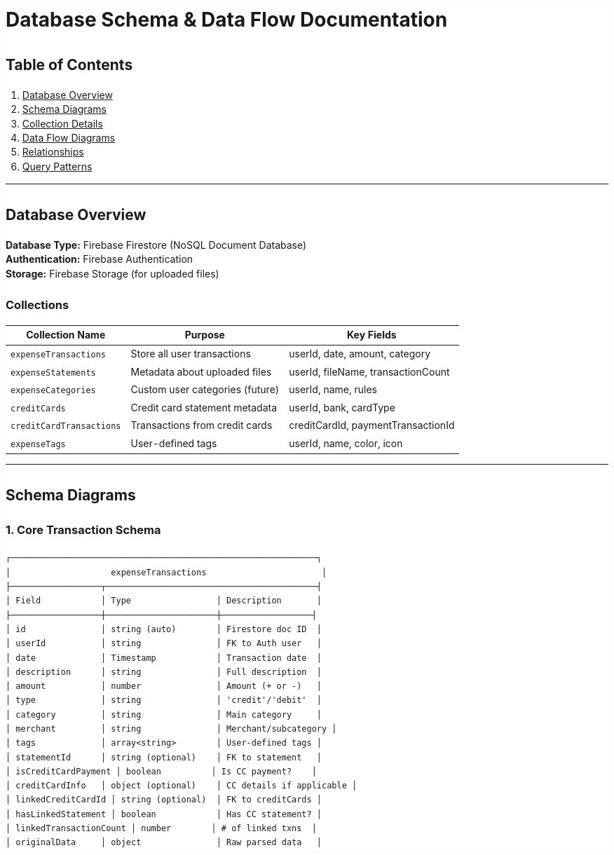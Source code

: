# Database Schema & Data Flow Documentation

## Table of Contents
1. [Database Overview](#database-overview)
2. [Schema Diagrams](#schema-diagrams)
3. [Collection Details](#collection-details)
4. [Data Flow Diagrams](#data-flow-diagrams)
5. [Relationships](#relationships)
6. [Query Patterns](#query-patterns)

---

## Database Overview

**Database Type:** Firebase Firestore (NoSQL Document Database)  
**Authentication:** Firebase Authentication  
**Storage:** Firebase Storage (for uploaded files)

### Collections

| Collection Name | Purpose | Key Fields |
|----------------|---------|------------|
| `expenseTransactions` | Store all user transactions | userId, date, amount, category |
| `expenseStatements` | Metadata about uploaded files | userId, fileName, transactionCount |
| `expenseCategories` | Custom user categories (future) | userId, name, rules |
| `creditCards` | Credit card statement metadata | userId, bank, cardType |
| `creditCardTransactions` | Transactions from credit cards | creditCardId, paymentTransactionId |
| `expenseTags` | User-defined tags | userId, name, color, icon |

---

## Schema Diagrams

### 1. Core Transaction Schema

```
┌─────────────────────────────────────────────────────────────┐
│                    expenseTransactions                       │
├──────────────────┬──────────────────────────────────────────┤
│ Field            │ Type                 │ Description       │
├──────────────────┼──────────────────────┼──────────────────┤
│ id               │ string (auto)        │ Firestore doc ID  │
│ userId           │ string               │ FK to Auth user   │
│ date             │ Timestamp            │ Transaction date  │
│ description      │ string               │ Full description  │
│ amount           │ number               │ Amount (+ or -)   │
│ type             │ string               │ 'credit'/'debit'  │
│ category         │ string               │ Main category     │
│ merchant         │ string               │ Merchant/subcategory │
│ tags             │ array<string>        │ User-defined tags │
│ statementId      │ string (optional)    │ FK to statement   │
│ isCreditCardPayment │ boolean          │ Is CC payment?    │
│ creditCardInfo   │ object (optional)    │ CC details if applicable │
│ linkedCreditCardId │ string (optional)  │ FK to creditCards │
│ hasLinkedStatement │ boolean            │ Has CC statement? │
│ linkedTransactionCount │ number        │ # of linked txns  │
│ originalData     │ object               │ Raw parsed data   │
```